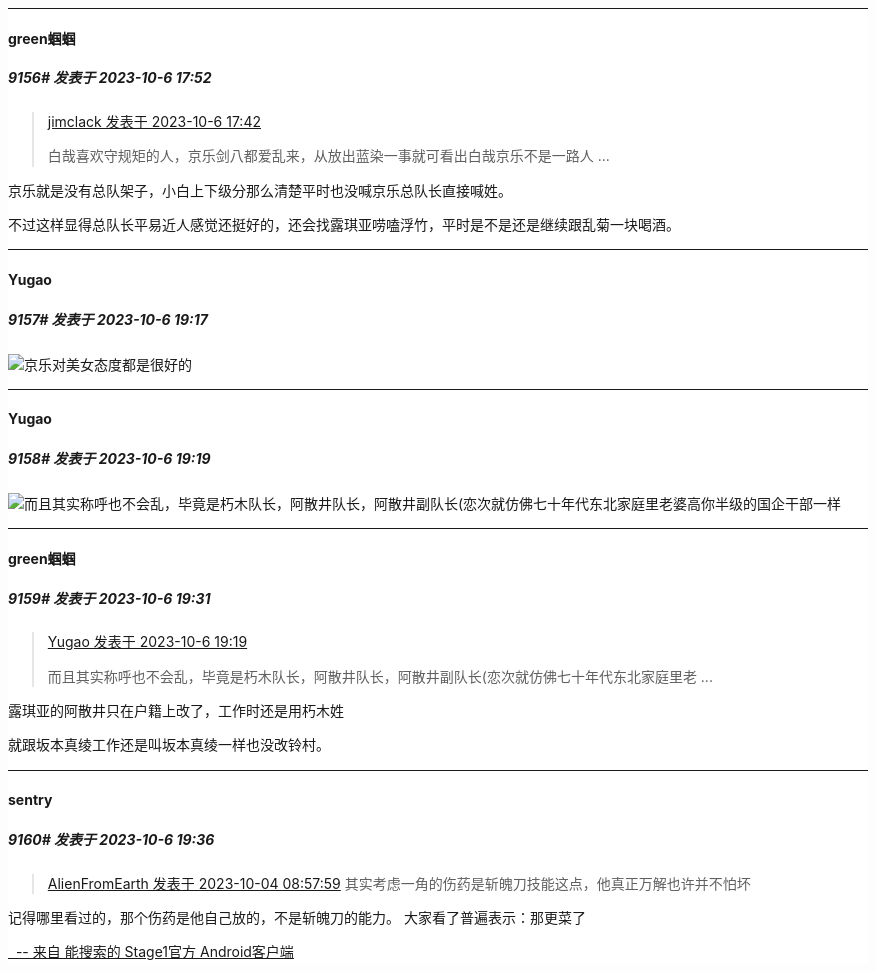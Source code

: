 
*****

####  green蝈蝈  
##### 9156#       发表于 2023-10-6 17:52

<blockquote><a href="httphttps://bbs.saraba1st.com/2b/forum.php?mod=redirect&amp;goto=findpost&amp;pid=62632516&amp;ptid=2035792" target="_blank">jimclack 发表于 2023-10-6 17:42</a>

白哉喜欢守规矩的人，京乐剑八都爱乱来，从放出蓝染一事就可看出白哉京乐不是一路人 ...</blockquote>
京乐就是没有总队架子，小白上下级分那么清楚平时也没喊京乐总队长直接喊姓。

不过这样显得总队长平易近人感觉还挺好的，还会找露琪亚唠嗑浮竹，平时是不是还是继续跟乱菊一块喝酒。


*****

####  Yugao  
##### 9157#       发表于 2023-10-6 19:17

<img src="https://static.saraba1st.com/image/smiley/face2017/067.png" referrerpolicy="no-referrer">京乐对美女态度都是很好的

*****

####  Yugao  
##### 9158#       发表于 2023-10-6 19:19

<img src="https://static.saraba1st.com/image/smiley/face2017/037.png" referrerpolicy="no-referrer">而且其实称呼也不会乱，毕竟是朽木队长，阿散井队长，阿散井副队长(恋次就仿佛七十年代东北家庭里老婆高你半级的国企干部一样


*****

####  green蝈蝈  
##### 9159#       发表于 2023-10-6 19:31

<blockquote><a href="httphttps://bbs.saraba1st.com/2b/forum.php?mod=redirect&amp;goto=findpost&amp;pid=62633416&amp;ptid=2035792" target="_blank">Yugao 发表于 2023-10-6 19:19</a>

而且其实称呼也不会乱，毕竟是朽木队长，阿散井队长，阿散井副队长(恋次就仿佛七十年代东北家庭里老 ...</blockquote>
露琪亚的阿散井只在户籍上改了，工作时还是用朽木姓

就跟坂本真绫工作还是叫坂本真绫一样也没改铃村。


*****

####  sentry  
##### 9160#       发表于 2023-10-6 19:36

<blockquote><a href="httphttps://bbs.saraba1st.com/2b/forum.php?mod=redirect&amp;goto=findpost&amp;pid=62609803&amp;ptid=2035792" target="_blank">AlienFromEarth 发表于 2023-10-04 08:57:59</a>
其实考虑一角的伤药是斩魄刀技能这点，他真正万解也许并不怕坏</blockquote>记得哪里看过的，那个伤药是他自己放的，不是斩魄刀的能力。
大家看了普遍表示：那更菜了

[  -- 来自 能搜索的 Stage1官方 Android客户端](https://www.coolapk.com/apk/140634)
